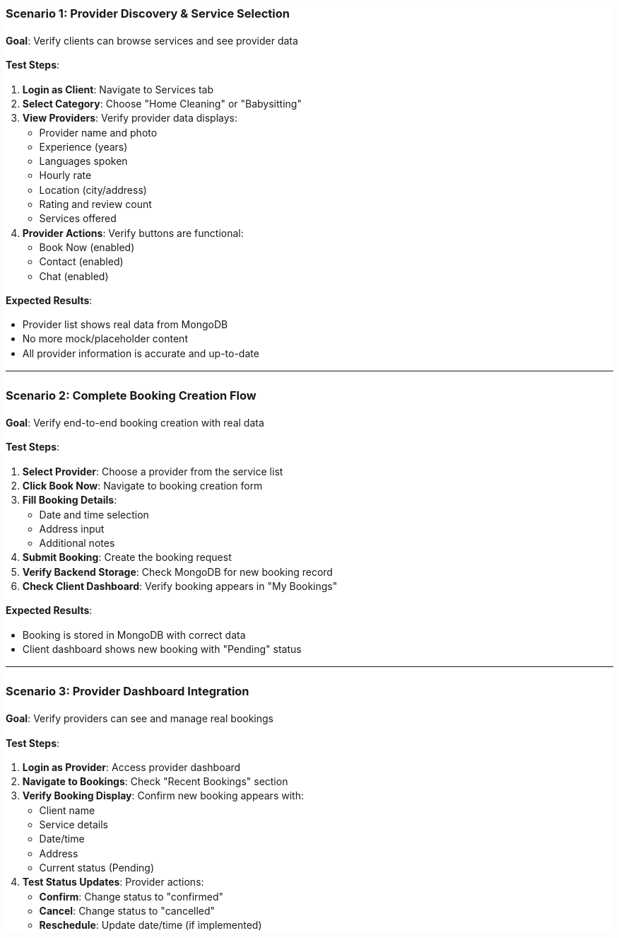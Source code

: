 ### **Scenario 1: Provider Discovery & Service Selection**
**Goal**: Verify clients can browse services and see provider data

**Test Steps**:
1. **Login as Client**: Navigate to Services tab
2. **Select Category**: Choose "Home Cleaning" or "Babysitting"
3. **View Providers**: Verify provider data displays:
   - Provider name and photo
   - Experience (years)
   - Languages spoken
   - Hourly rate
   - Location (city/address)
   - Rating and review count
   - Services offered
4. **Provider Actions**: Verify buttons are functional:
   - Book Now (enabled)
   - Contact (enabled)
   - Chat (enabled)

**Expected Results**:
- Provider list shows real data from MongoDB
- No more mock/placeholder content
- All provider information is accurate and up-to-date

---

### **Scenario 2: Complete Booking Creation Flow**
**Goal**: Verify end-to-end booking creation with real data

**Test Steps**:
1. **Select Provider**: Choose a provider from the service list
2. **Click Book Now**: Navigate to booking creation form
3. **Fill Booking Details**:
   - Date and time selection
   - Address input
   - Additional notes
4. **Submit Booking**: Create the booking request
5. **Verify Backend Storage**: Check MongoDB for new booking record
6. **Check Client Dashboard**: Verify booking appears in "My Bookings"

**Expected Results**:
- Booking is stored in MongoDB with correct data
- Client dashboard shows new booking with "Pending" status

---

### **Scenario 3: Provider Dashboard Integration**
**Goal**: Verify providers can see and manage real bookings

**Test Steps**:
1. **Login as Provider**: Access provider dashboard
2. **Navigate to Bookings**: Check "Recent Bookings" section
3. **Verify Booking Display**: Confirm new booking appears with:
   - Client name
   - Service details
   - Date/time
   - Address
   - Current status (Pending)
4. **Test Status Updates**: Provider actions:
   - **Confirm**: Change status to "confirmed"
   - **Cancel**: Change status to "cancelled"
   - **Reschedule**: Update date/time (if implemented)
